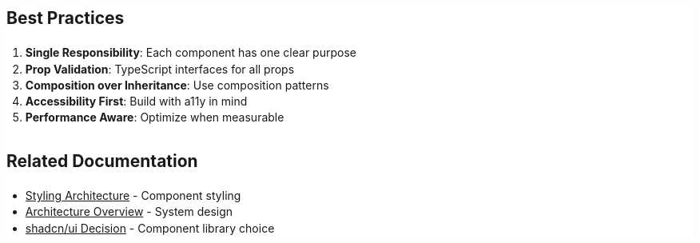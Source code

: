 ## Best Practices

1. **Single Responsibility**: Each component has one clear purpose
2. **Prop Validation**: TypeScript interfaces for all props
3. **Composition over Inheritance**: Use composition patterns
4. **Accessibility First**: Build with a11y in mind
5. **Performance Aware**: Optimize when measurable

## Related Documentation

- [Styling Architecture](./styling.md) - Component styling
- [Architecture Overview](./overview.md) - System design
- [shadcn/ui Decision](../decisions/shadcn-ui.md) - Component library choice
